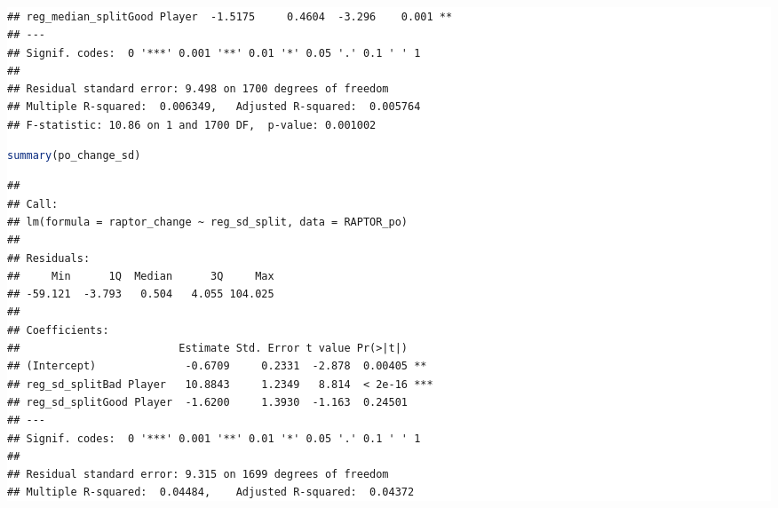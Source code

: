     ## reg_median_splitGood Player  -1.5175     0.4604  -3.296    0.001 **
    ## ---
    ## Signif. codes:  0 '***' 0.001 '**' 0.01 '*' 0.05 '.' 0.1 ' ' 1
    ## 
    ## Residual standard error: 9.498 on 1700 degrees of freedom
    ## Multiple R-squared:  0.006349,   Adjusted R-squared:  0.005764 
    ## F-statistic: 10.86 on 1 and 1700 DF,  p-value: 0.001002

``` r
summary(po_change_sd)
```

    ## 
    ## Call:
    ## lm(formula = raptor_change ~ reg_sd_split, data = RAPTOR_po)
    ## 
    ## Residuals:
    ##     Min      1Q  Median      3Q     Max 
    ## -59.121  -3.793   0.504   4.055 104.025 
    ## 
    ## Coefficients:
    ##                         Estimate Std. Error t value Pr(>|t|)    
    ## (Intercept)              -0.6709     0.2331  -2.878  0.00405 ** 
    ## reg_sd_splitBad Player   10.8843     1.2349   8.814  < 2e-16 ***
    ## reg_sd_splitGood Player  -1.6200     1.3930  -1.163  0.24501    
    ## ---
    ## Signif. codes:  0 '***' 0.001 '**' 0.01 '*' 0.05 '.' 0.1 ' ' 1
    ## 
    ## Residual standard error: 9.315 on 1699 degrees of freedom
    ## Multiple R-squared:  0.04484,    Adjusted R-squared:  0.04372 